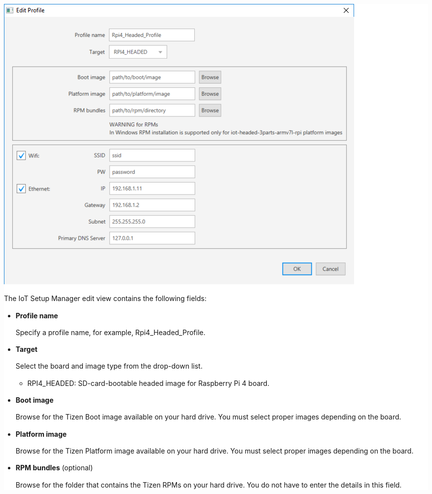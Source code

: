 ![IoT Setup Manager Edit](media/ism_edit_rpi4_headed.png)

The IoT Setup Manager edit view contains the following fields:

-   **Profile name**

    Specify a profile name, for example, Rpi4_Headed_Profile.

-   **Target**

    Select the board and image type from the drop-down list.

    -   RPI4_HEADED: SD-card-bootable headed image for Raspberry Pi 4 board.

-   **Boot image**

    Browse for the Tizen Boot image available on your hard drive. You must select proper images depending on the board.

-   **Platform image**

    Browse for the Tizen Platform image available on your hard drive. You must select proper images depending on the board.

-   **RPM bundles** (optional)

    Browse for the folder that contains the Tizen RPMs on your hard drive. You do not have to enter the details in this field.
